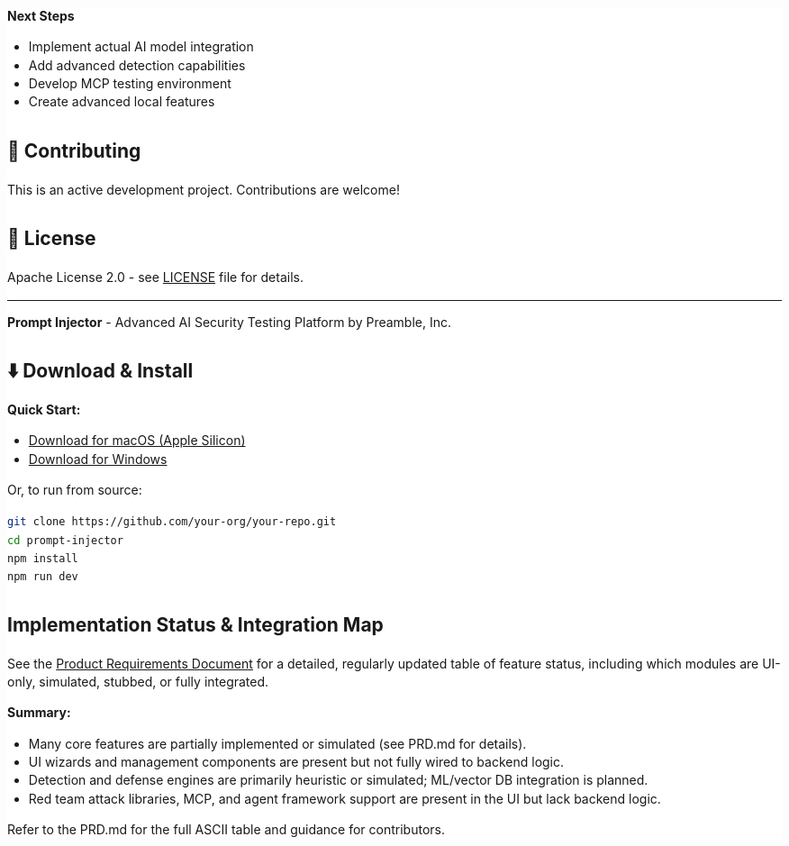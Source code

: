 **Next Steps**
- Implement actual AI model integration
- Add advanced detection capabilities
- Develop MCP testing environment
- Create advanced local features

## 🤝 Contributing

This is an active development project. Contributions are welcome!

## 📄 License

Apache License 2.0 - see [LICENSE](LICENSE) file for details.

---

**Prompt Injector** - Advanced AI Security Testing Platform by Preamble, Inc.

## ⬇️ Download & Install

**Quick Start:**
- [Download for macOS (Apple Silicon)](https://github.com/your-org/your-repo/releases/latest/download/Prompt%20Injector-1.0.0-arm64.dmg)
- [Download for Windows](https://github.com/your-org/your-repo/releases/latest/download/Prompt%20Injector%20Setup%201.0.0.exe)

Or, to run from source:

```bash
git clone https://github.com/your-org/your-repo.git
cd prompt-injector
npm install
npm run dev
``` 

## Implementation Status & Integration Map

See the [Product Requirements Document](PRD.md) for a detailed, regularly updated table of feature status, including which modules are UI-only, simulated, stubbed, or fully integrated.

**Summary:**
- Many core features are partially implemented or simulated (see PRD.md for details).
- UI wizards and management components are present but not fully wired to backend logic.
- Detection and defense engines are primarily heuristic or simulated; ML/vector DB integration is planned.
- Red team attack libraries, MCP, and agent framework support are present in the UI but lack backend logic.

Refer to the PRD.md for the full ASCII table and guidance for contributors. 